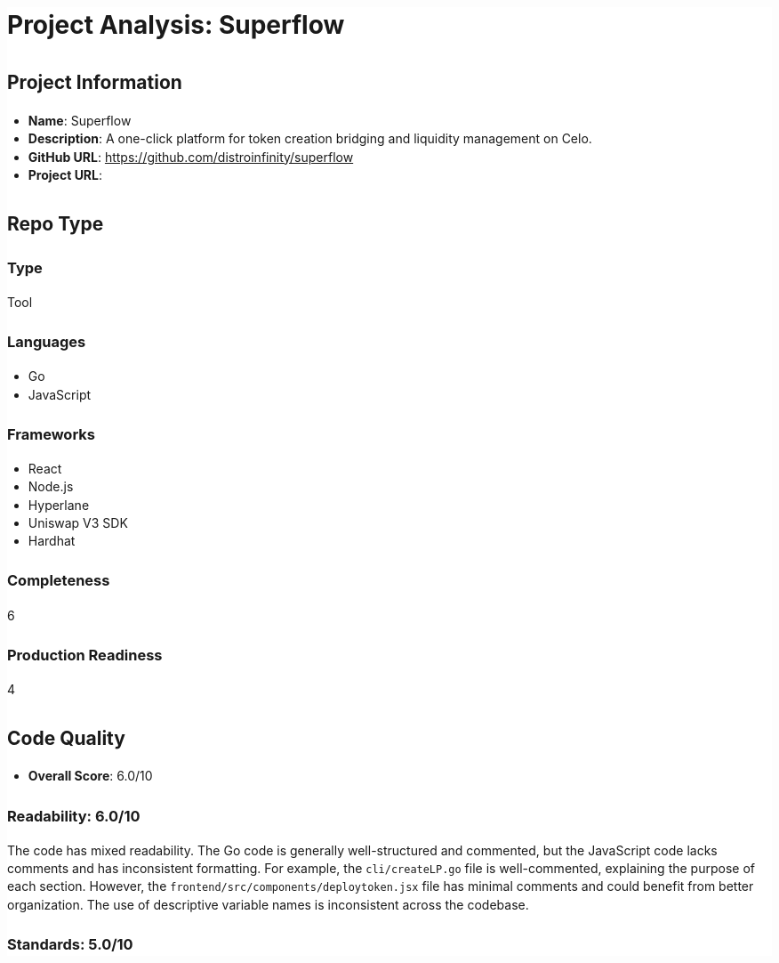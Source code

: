 # Project Analysis: Superflow

## Project Information
- **Name**: Superflow
- **Description**: A one-click platform for token creation bridging and liquidity management on Celo.
- **GitHub URL**: https://github.com/distroinfinity/superflow
- **Project URL**: 

## Repo Type

### Type

Tool

### Languages

- Go
- JavaScript

### Frameworks

- React
- Node.js
- Hyperlane
- Uniswap V3 SDK
- Hardhat

### Completeness

6

### Production Readiness

4

## Code Quality

- **Overall Score**: 6.0/10

### Readability: 6.0/10

The code has mixed readability. The Go code is generally well-structured and commented, but the JavaScript code lacks comments and has inconsistent formatting. For example, the `cli/createLP.go` file is well-commented, explaining the purpose of each section. However, the `frontend/src/components/deploytoken.jsx` file has minimal comments and could benefit from better organization. The use of descriptive variable names is inconsistent across the codebase.

### Standards: 5.0/10
